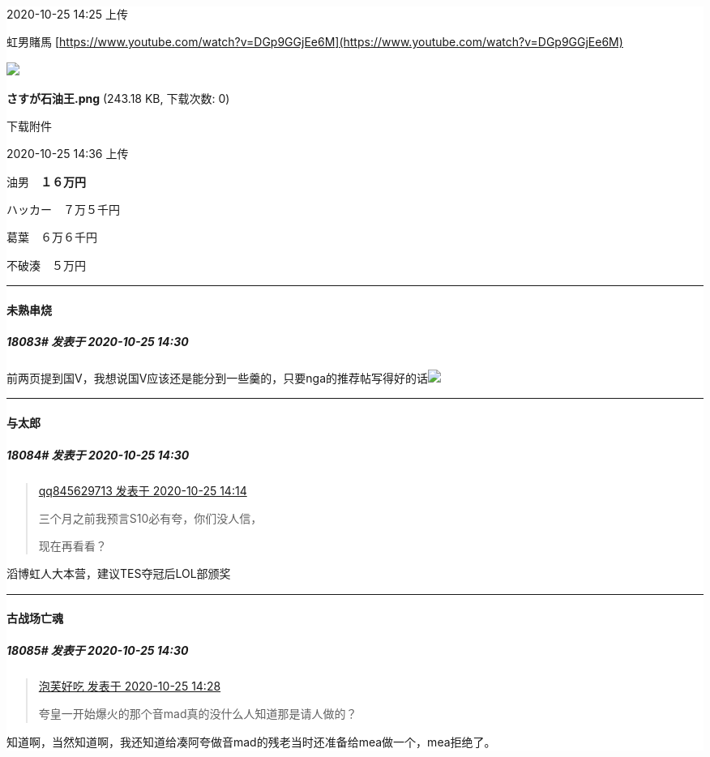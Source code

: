 2020-10-25 14:25 上传


虹男賭馬
[https://www.youtube.com/watch?v=DGp9GGjEe6M](https://www.youtube.com/watch?v=DGp9GGjEe6M)

<img src="https://img.saraba1st.com/forum/202010/25/143621e4s3s4325zzwik44.png" referrerpolicy="no-referrer">


<strong>さすが石油王.png</strong> (243.18 KB, 下载次数: 0)

下载附件

2020-10-25 14:36 上传


油男　<strong>１６万円</strong>

ハッカー　７万５千円

葛葉　６万６千円

不破湊　５万円


*****

####  未熟串烧  
##### 18083#       发表于 2020-10-25 14:30


前两页提到国V，我想说国V应该还是能分到一些羹的，只要nga的推荐帖写得好的话<img src="https://static.saraba1st.com/image/smiley/face2017/068.png" referrerpolicy="no-referrer">


*****

####  与太郎  
##### 18084#       发表于 2020-10-25 14:30


<blockquote><a href="httphttps://bbs.saraba1st.com/2b/forum.php?mod=redirect&amp;goto=findpost&amp;pid=49163799&amp;ptid=1963466" target="_blank">qq845629713 发表于 2020-10-25 14:14</a>

三个月之前我预言S10必有夸，你们没人信，


现在再看看？</blockquote>
滔博虹人大本营，建议TES夺冠后LOL部颁奖


*****

####  古战场亡魂  
##### 18085#       发表于 2020-10-25 14:30


<blockquote><a href="httphttps://bbs.saraba1st.com/2b/forum.php?mod=redirect&amp;goto=findpost&amp;pid=49163896&amp;ptid=1963466" target="_blank">泡芙好吃 发表于 2020-10-25 14:28</a>

夸皇一开始爆火的那个音mad真的没什么人知道那是请人做的？</blockquote>
知道啊，当然知道啊，我还知道给凑阿夸做音mad的残老当时还准备给mea做一个，mea拒绝了。
